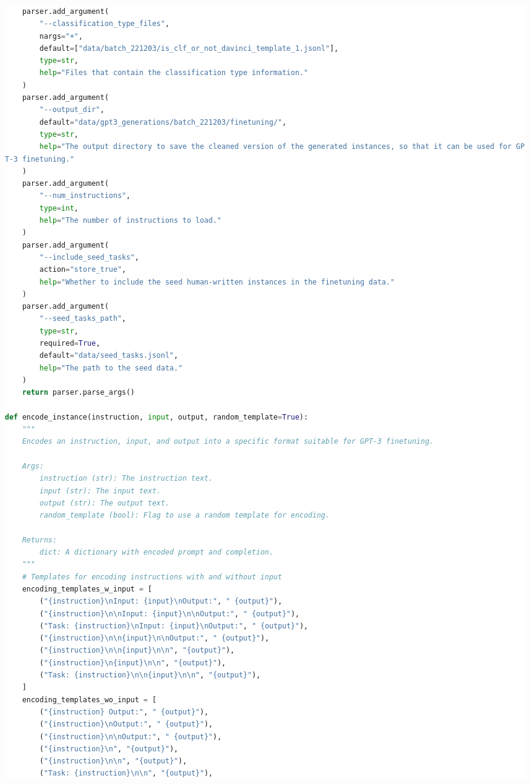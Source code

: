 ```python
    parser.add_argument(
        "--classification_type_files",
        nargs="+",
        default=["data/batch_221203/is_clf_or_not_davinci_template_1.jsonl"],
        type=str,
        help="Files that contain the classification type information."
    )
    parser.add_argument(
        "--output_dir",
        default="data/gpt3_generations/batch_221203/finetuning/",
        type=str,
        help="The output directory to save the cleaned version of the generated instances, so that it can be used for GPT-3 finetuning."
    )
    parser.add_argument(
        "--num_instructions",
        type=int,
        help="The number of instructions to load."
    )
    parser.add_argument(
        "--include_seed_tasks",
        action="store_true",
        help="Whether to include the seed human-written instances in the finetuning data."
    )
    parser.add_argument(
        "--seed_tasks_path",
        type=str,
        required=True,
        default="data/seed_tasks.jsonl",
        help="The path to the seed data."
    )
    return parser.parse_args()

def encode_instance(instruction, input, output, random_template=True):
    """
    Encodes an instruction, input, and output into a specific format suitable for GPT-3 finetuning.

    Args:
        instruction (str): The instruction text.
        input (str): The input text.
        output (str): The output text.
        random_template (bool): Flag to use a random template for encoding.

    Returns:
        dict: A dictionary with encoded prompt and completion.
    """
    # Templates for encoding instructions with and without input
    encoding_templates_w_input = [
        ("{instruction}\nInput: {input}\nOutput:", " {output}"),
        ("{instruction}\n\nInput: {input}\n\nOutput:", " {output}"),
        ("Task: {instruction}\nInput: {input}\nOutput:", " {output}"),
        ("{instruction}\n\n{input}\n\nOutput:", " {output}"),
        ("{instruction}\n\n{input}\n\n", "{output}"),
        ("{instruction}\n{input}\n\n", "{output}"),
        ("Task: {instruction}\n\n{input}\n\n", "{output}"),
    ]
    encoding_templates_wo_input = [
        ("{instruction} Output:", " {output}"),
        ("{instruction}\nOutput:", " {output}"),
        ("{instruction}\n\nOutput:", " {output}"),
        ("{instruction}\n", "{output}"),
        ("{instruction}\n\n", "{output}"),
        ("Task: {instruction}\n\n", "{output}"),
```